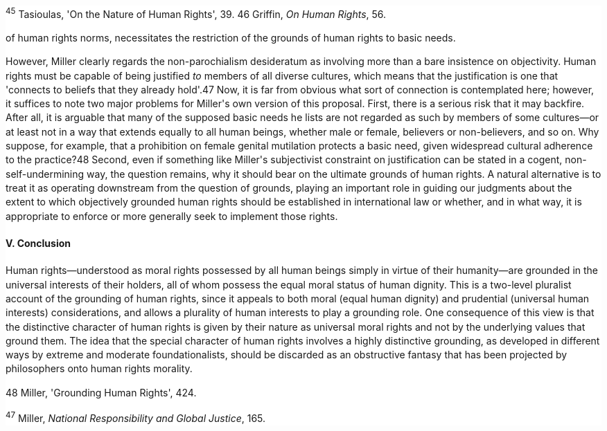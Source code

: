 <sup>45</sup> Tasioulas, 'On the Nature of Human Rights', 39. 46 Griffin, *On Human Rights*, 56.

of human rights norms, necessitates the restriction of the grounds of human rights to basic needs.

However, Miller clearly regards the non-parochialism desideratum as involving more than a bare insistence on objectivity. Human rights must be capable of being justified *to* members of all diverse cultures, which means that the justification is one that 'connects to beliefs that they already hold'.47 Now, it is far from obvious what sort of connection is contemplated here; however, it suffices to note two major problems for Miller's own version of this proposal. First, there is a serious risk that it may backfire. After all, it is arguable that many of the supposed basic needs he lists are not regarded as such by members of some cultures—or at least not in a way that extends equally to all human beings, whether male or female, believers or non-believers, and so on. Why suppose, for example, that a prohibition on female genital mutilation protects a basic need, given widespread cultural adherence to the practice?48 Second, even if something like Miller's subjectivist constraint on justification can be stated in a cogent, non-self-undermining way, the question remains, why it should bear on the ultimate grounds of human rights. A natural alternative is to treat it as operating downstream from the question of grounds, playing an important role in guiding our judgments about the extent to which objectively grounded human rights should be established in international law or whether, and in what way, it is appropriate to enforce or more generally seek to implement those rights.

#### **V. Conclusion**

Human rights—understood as moral rights possessed by all human beings simply in virtue of their humanity—are grounded in the universal interests of their holders, all of whom possess the equal moral status of human dignity. This is a two-level pluralist account of the grounding of human rights, since it appeals to both moral (equal human dignity) and prudential (universal human interests) considerations, and allows a plurality of human interests to play a grounding role. One consequence of this view is that the distinctive character of human rights is given by their nature as universal moral rights and not by the underlying values that ground them. The idea that the special character of human rights involves a highly distinctive grounding, as developed in different ways by extreme and moderate foundationalists, should be discarded as an obstructive fantasy that has been projected by philosophers onto human rights morality.

48 Miller, 'Grounding Human Rights', 424.

<sup>47</sup> Miller, *National Responsibility and Global Justice*, 165.